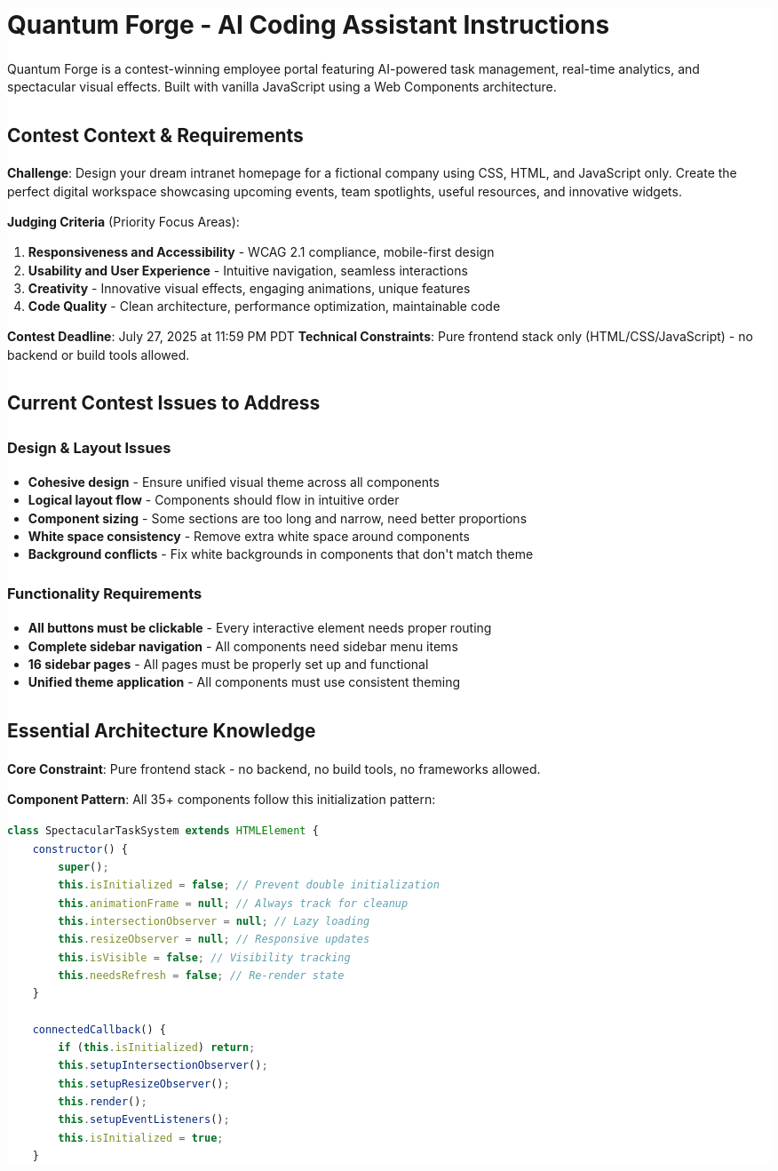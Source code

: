 # Quantum Forge - AI Coding Assistant Instructions

Quantum Forge is a contest-winning employee portal featuring AI-powered task management, real-time analytics, and spectacular visual effects. Built with vanilla JavaScript using a Web Components architecture.

## Contest Context & Requirements

**Challenge**: Design your dream intranet homepage for a fictional company using CSS, HTML, and JavaScript only. Create the perfect digital workspace showcasing upcoming events, team spotlights, useful resources, and innovative widgets.

**Judging Criteria** (Priority Focus Areas):
1. **Responsiveness and Accessibility** - WCAG 2.1 compliance, mobile-first design
2. **Usability and User Experience** - Intuitive navigation, seamless interactions  
3. **Creativity** - Innovative visual effects, engaging animations, unique features
4. **Code Quality** - Clean architecture, performance optimization, maintainable code

**Contest Deadline**: July 27, 2025 at 11:59 PM PDT
**Technical Constraints**: Pure frontend stack only (HTML/CSS/JavaScript) - no backend or build tools allowed.

## Current Contest Issues to Address

### Design & Layout Issues
- **Cohesive design** - Ensure unified visual theme across all components
- **Logical layout flow** - Components should flow in intuitive order
- **Component sizing** - Some sections are too long and narrow, need better proportions
- **White space consistency** - Remove extra white space around components
- **Background conflicts** - Fix white backgrounds in components that don't match theme

### Functionality Requirements
- **All buttons must be clickable** - Every interactive element needs proper routing
- **Complete sidebar navigation** - All components need sidebar menu items
- **16 sidebar pages** - All pages must be properly set up and functional
- **Unified theme application** - All components must use consistent theming

## Essential Architecture Knowledge

**Core Constraint**: Pure frontend stack - no backend, no build tools, no frameworks allowed.

**Component Pattern**: All 35+ components follow this initialization pattern:
```javascript
class SpectacularTaskSystem extends HTMLElement {
    constructor() {
        super();
        this.isInitialized = false; // Prevent double initialization
        this.animationFrame = null; // Always track for cleanup
        this.intersectionObserver = null; // Lazy loading
        this.resizeObserver = null; // Responsive updates
        this.isVisible = false; // Visibility tracking
        this.needsRefresh = false; // Re-render state
    }
    
    connectedCallback() {
        if (this.isInitialized) return;
        this.setupIntersectionObserver();
        this.setupResizeObserver();
        this.render();
        this.setupEventListeners();
        this.isInitialized = true;
    }
```